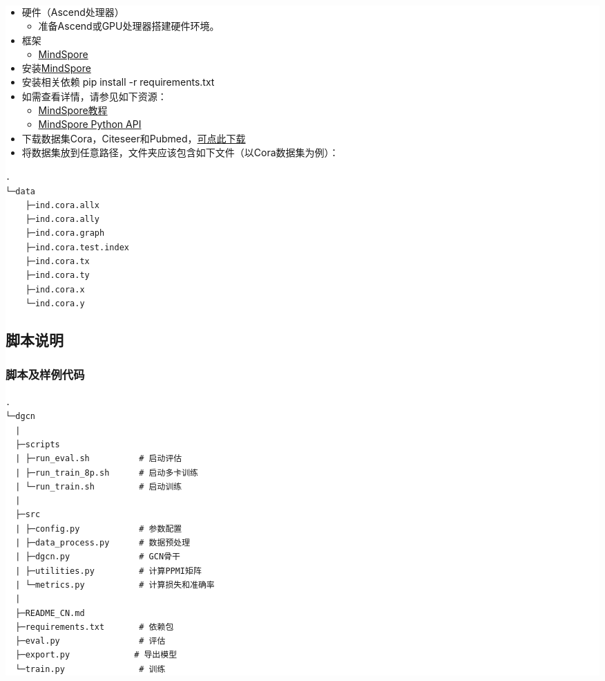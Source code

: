 - 硬件（Ascend处理器）
    - 准备Ascend或GPU处理器搭建硬件环境。
- 框架
    - [MindSpore](https://gitee.com/mindspore/mindspore)
- 安装[MindSpore](https://www.mindspore.cn/install)
- 安装相关依赖 pip install -r requirements.txt
- 如需查看详情，请参见如下资源：
    - [MindSpore教程](https://www.mindspore.cn/tutorials/zh-CN/master/index.html)
    - [MindSpore Python API](https://www.mindspore.cn/docs/api/zh-CN/master/index.html)
- 下载数据集Cora，Citeseer和Pubmed，[可点此下载](https://github.com/kimiyoung/planetoid/tree/master/data)
- 将数据集放到任意路径，文件夹应该包含如下文件（以Cora数据集为例）：

```text
.
└─data
    ├─ind.cora.allx
    ├─ind.cora.ally
    ├─ind.cora.graph
    ├─ind.cora.test.index
    ├─ind.cora.tx
    ├─ind.cora.ty
    ├─ind.cora.x
    └─ind.cora.y
```

## 脚本说明

### 脚本及样例代码

```shell
.
└─dgcn
  |
  ├─scripts
  | ├─run_eval.sh          # 启动评估
  | ├─run_train_8p.sh      # 启动多卡训练
  | └─run_train.sh         # 启动训练
  |
  ├─src
  | ├─config.py            # 参数配置
  | ├─data_process.py      # 数据预处理
  | ├─dgcn.py              # GCN骨干
  | ├─utilities.py         # 计算PPMI矩阵
  | └─metrics.py           # 计算损失和准确率
  |
  ├─README_CN.md
  ├─requirements.txt       # 依赖包
  ├─eval.py                # 评估
  ├─export.py             # 导出模型
  └─train.py               # 训练
```
